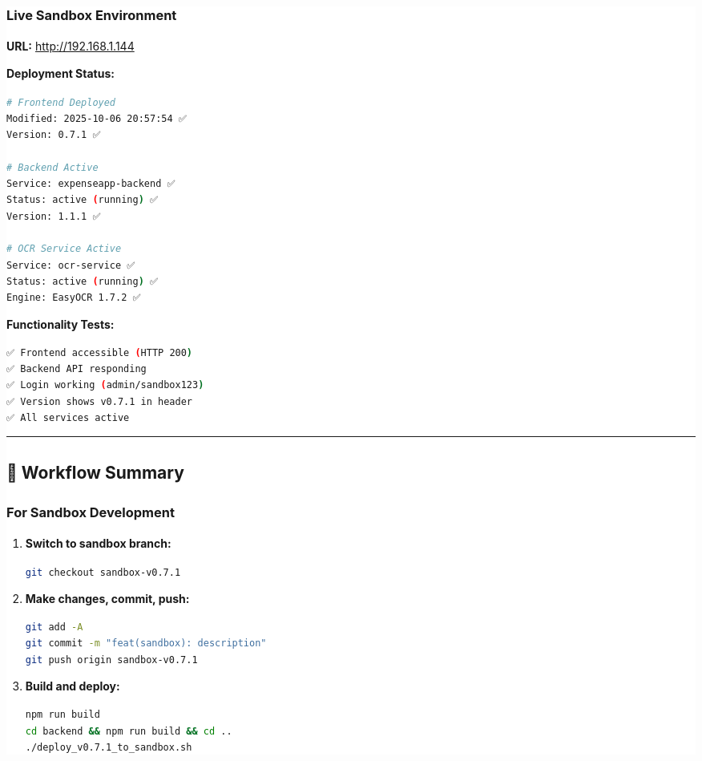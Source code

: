 ### Live Sandbox Environment

**URL:** http://192.168.1.144

**Deployment Status:**
```bash
# Frontend Deployed
Modified: 2025-10-06 20:57:54 ✅
Version: 0.7.1 ✅

# Backend Active  
Service: expenseapp-backend ✅
Status: active (running) ✅
Version: 1.1.1 ✅

# OCR Service Active
Service: ocr-service ✅  
Status: active (running) ✅
Engine: EasyOCR 1.7.2 ✅
```

**Functionality Tests:**
```bash
✅ Frontend accessible (HTTP 200)
✅ Backend API responding
✅ Login working (admin/sandbox123)
✅ Version shows v0.7.1 in header
✅ All services active
```

---

## 🔄 Workflow Summary

### For Sandbox Development

1. **Switch to sandbox branch:**
   ```bash
   git checkout sandbox-v0.7.1
   ```

2. **Make changes, commit, push:**
   ```bash
   git add -A
   git commit -m "feat(sandbox): description"
   git push origin sandbox-v0.7.1
   ```

3. **Build and deploy:**
   ```bash
   npm run build
   cd backend && npm run build && cd ..
   ./deploy_v0.7.1_to_sandbox.sh
   ```

